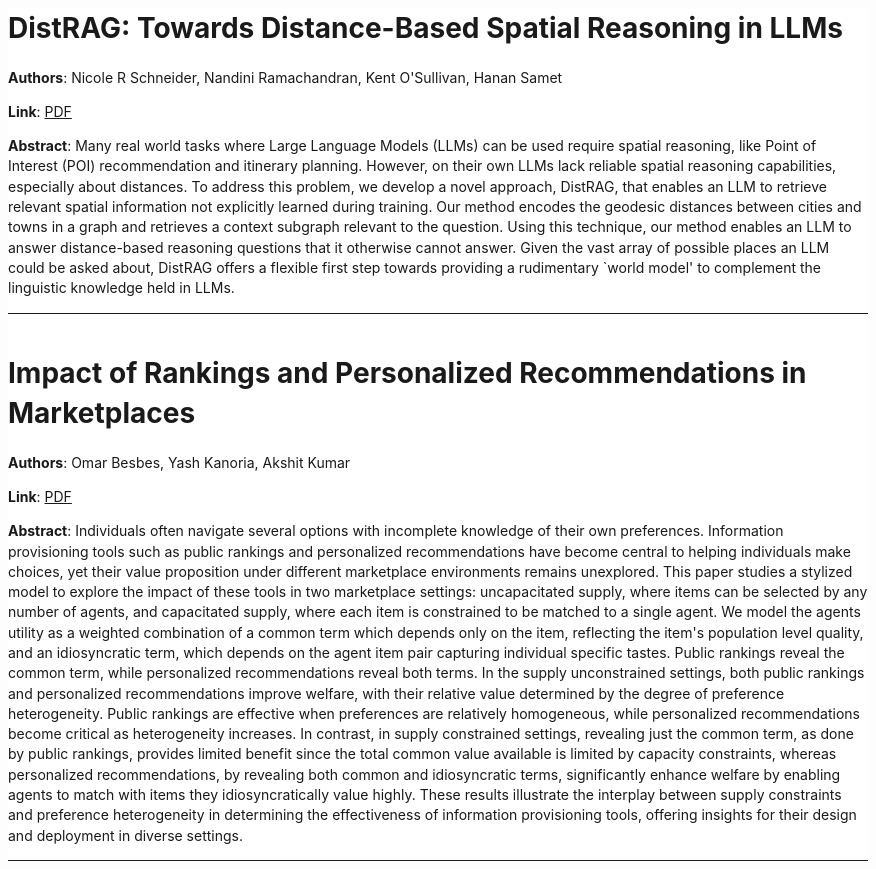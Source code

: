 # DistRAG: Towards Distance-Based Spatial Reasoning in LLMs 

**Authors**: Nicole R Schneider, Nandini Ramachandran, Kent O'Sullivan, Hanan Samet  

**Link**: [PDF](https://arxiv.org/pdf/2506.03424)  

**Abstract**: Many real world tasks where Large Language Models (LLMs) can be used require spatial reasoning, like Point of Interest (POI) recommendation and itinerary planning. However, on their own LLMs lack reliable spatial reasoning capabilities, especially about distances. To address this problem, we develop a novel approach, DistRAG, that enables an LLM to retrieve relevant spatial information not explicitly learned during training. Our method encodes the geodesic distances between cities and towns in a graph and retrieves a context subgraph relevant to the question. Using this technique, our method enables an LLM to answer distance-based reasoning questions that it otherwise cannot answer. Given the vast array of possible places an LLM could be asked about, DistRAG offers a flexible first step towards providing a rudimentary `world model' to complement the linguistic knowledge held in LLMs. 

---
# Impact of Rankings and Personalized Recommendations in Marketplaces 

**Authors**: Omar Besbes, Yash Kanoria, Akshit Kumar  

**Link**: [PDF](https://arxiv.org/pdf/2506.03369)  

**Abstract**: Individuals often navigate several options with incomplete knowledge of their own preferences. Information provisioning tools such as public rankings and personalized recommendations have become central to helping individuals make choices, yet their value proposition under different marketplace environments remains unexplored. This paper studies a stylized model to explore the impact of these tools in two marketplace settings: uncapacitated supply, where items can be selected by any number of agents, and capacitated supply, where each item is constrained to be matched to a single agent. We model the agents utility as a weighted combination of a common term which depends only on the item, reflecting the item's population level quality, and an idiosyncratic term, which depends on the agent item pair capturing individual specific tastes. Public rankings reveal the common term, while personalized recommendations reveal both terms. In the supply unconstrained settings, both public rankings and personalized recommendations improve welfare, with their relative value determined by the degree of preference heterogeneity. Public rankings are effective when preferences are relatively homogeneous, while personalized recommendations become critical as heterogeneity increases. In contrast, in supply constrained settings, revealing just the common term, as done by public rankings, provides limited benefit since the total common value available is limited by capacity constraints, whereas personalized recommendations, by revealing both common and idiosyncratic terms, significantly enhance welfare by enabling agents to match with items they idiosyncratically value highly. These results illustrate the interplay between supply constraints and preference heterogeneity in determining the effectiveness of information provisioning tools, offering insights for their design and deployment in diverse settings. 

---
